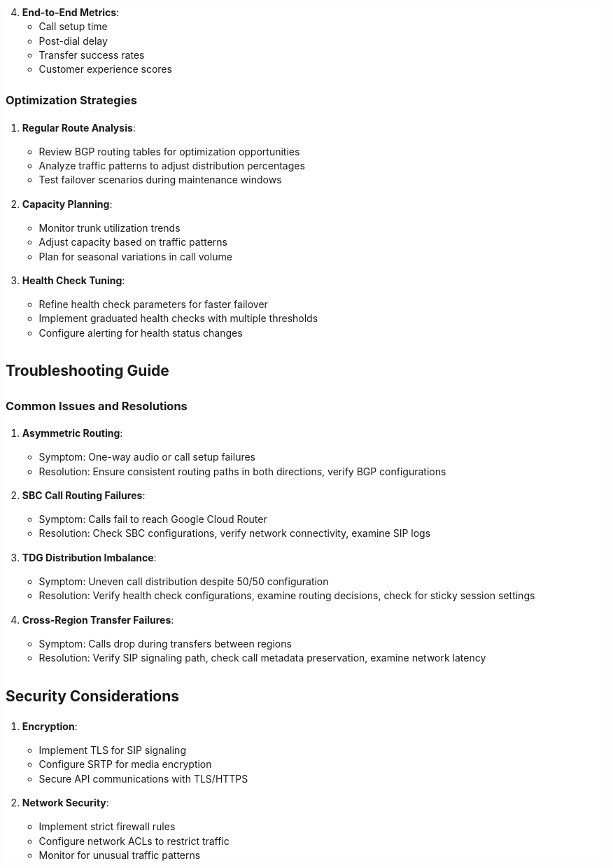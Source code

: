4. **End-to-End Metrics**:
   - Call setup time
   - Post-dial delay
   - Transfer success rates
   - Customer experience scores

### Optimization Strategies

1. **Regular Route Analysis**:
   - Review BGP routing tables for optimization opportunities
   - Analyze traffic patterns to adjust distribution percentages
   - Test failover scenarios during maintenance windows

2. **Capacity Planning**:
   - Monitor trunk utilization trends
   - Adjust capacity based on traffic patterns
   - Plan for seasonal variations in call volume

3. **Health Check Tuning**:
   - Refine health check parameters for faster failover
   - Implement graduated health checks with multiple thresholds
   - Configure alerting for health status changes

## Troubleshooting Guide

### Common Issues and Resolutions

1. **Asymmetric Routing**:
   - Symptom: One-way audio or call setup failures
   - Resolution: Ensure consistent routing paths in both directions, verify BGP configurations

2. **SBC Call Routing Failures**:
   - Symptom: Calls fail to reach Google Cloud Router
   - Resolution: Check SBC configurations, verify network connectivity, examine SIP logs

3. **TDG Distribution Imbalance**:
   - Symptom: Uneven call distribution despite 50/50 configuration
   - Resolution: Verify health check configurations, examine routing decisions, check for sticky session settings

4. **Cross-Region Transfer Failures**:
   - Symptom: Calls drop during transfers between regions
   - Resolution: Verify SIP signaling path, check call metadata preservation, examine network latency

## Security Considerations

1. **Encryption**:
   - Implement TLS for SIP signaling
   - Configure SRTP for media encryption
   - Secure API communications with TLS/HTTPS

2. **Network Security**:
   - Implement strict firewall rules
   - Configure network ACLs to restrict traffic
   - Monitor for unusual traffic patterns
